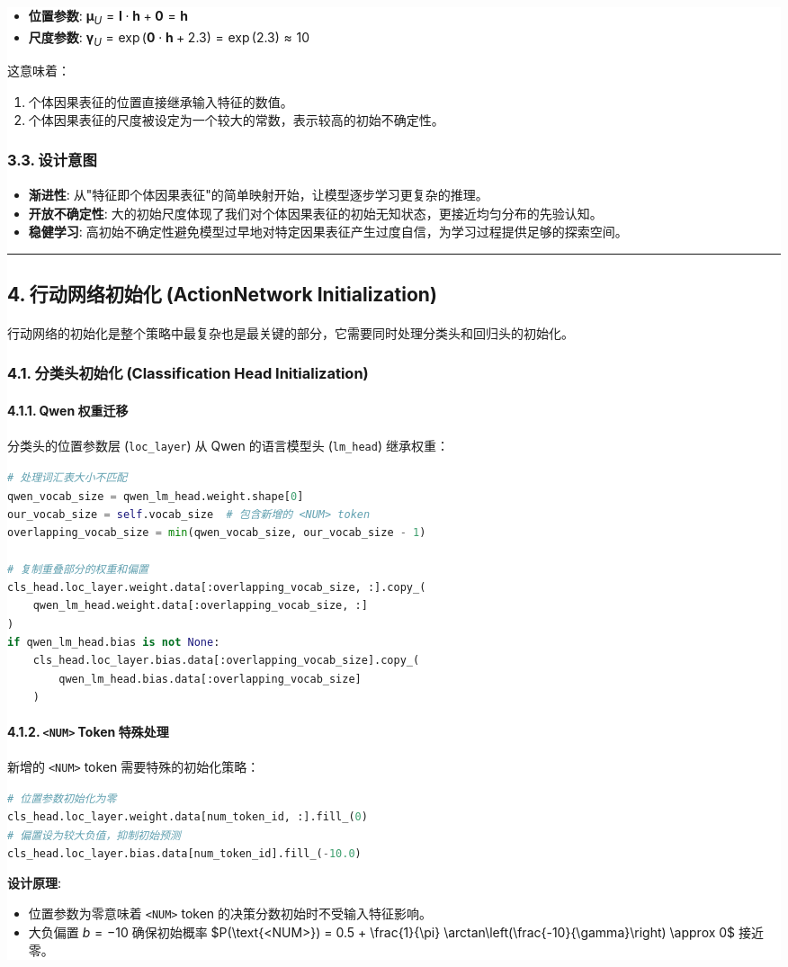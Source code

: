-   **位置参数**: $\boldsymbol{\mu}_U = \mathbf{I} \cdot \mathbf{h} + \mathbf{0} = \mathbf{h}$
-   **尺度参数**: $\boldsymbol{\gamma}_U = \exp(\mathbf{0} \cdot \mathbf{h} + 2.3) = \exp(2.3) \approx 10$

这意味着：
1. 个体因果表征的位置直接继承输入特征的数值。
2. 个体因果表征的尺度被设定为一个较大的常数，表示较高的初始不确定性。

### 3.3. 设计意图

-   **渐进性**: 从"特征即个体因果表征"的简单映射开始，让模型逐步学习更复杂的推理。
-   **开放不确定性**: 大的初始尺度体现了我们对个体因果表征的初始无知状态，更接近均匀分布的先验认知。
-   **稳健学习**: 高初始不确定性避免模型过早地对特定因果表征产生过度自信，为学习过程提供足够的探索空间。

---

## 4. 行动网络初始化 (ActionNetwork Initialization)

行动网络的初始化是整个策略中最复杂也是最关键的部分，它需要同时处理分类头和回归头的初始化。

### 4.1. 分类头初始化 (Classification Head Initialization)

#### 4.1.1. Qwen 权重迁移

分类头的位置参数层 (`loc_layer`) 从 Qwen 的语言模型头 (`lm_head`) 继承权重：

```python
# 处理词汇表大小不匹配
qwen_vocab_size = qwen_lm_head.weight.shape[0]
our_vocab_size = self.vocab_size  # 包含新增的 <NUM> token
overlapping_vocab_size = min(qwen_vocab_size, our_vocab_size - 1)

# 复制重叠部分的权重和偏置
cls_head.loc_layer.weight.data[:overlapping_vocab_size, :].copy_(
    qwen_lm_head.weight.data[:overlapping_vocab_size, :]
)
if qwen_lm_head.bias is not None:
    cls_head.loc_layer.bias.data[:overlapping_vocab_size].copy_(
        qwen_lm_head.bias.data[:overlapping_vocab_size]
    )
```

#### 4.1.2. `<NUM>` Token 特殊处理

新增的 `<NUM>` token 需要特殊的初始化策略：

```python
# 位置参数初始化为零
cls_head.loc_layer.weight.data[num_token_id, :].fill_(0)
# 偏置设为较大负值，抑制初始预测
cls_head.loc_layer.bias.data[num_token_id].fill_(-10.0)
```

**设计原理**:
- 位置参数为零意味着 `<NUM>` token 的决策分数初始时不受输入特征影响。
- 大负偏置 $b = -10$ 确保初始概率 $P(\text{<NUM>}) = 0.5 + \frac{1}{\pi} \arctan\left(\frac{-10}{\gamma}\right) \approx 0$ 接近零。

